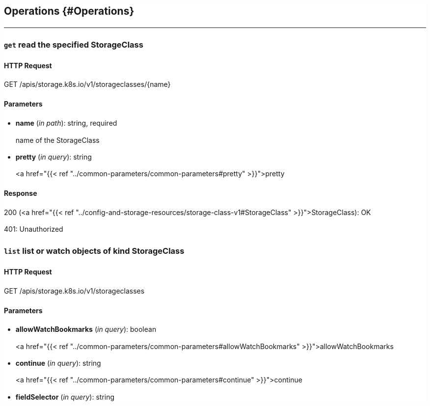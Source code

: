 



## Operations {#Operations}



<hr>






### `get` read the specified StorageClass

#### HTTP Request

GET /apis/storage.k8s.io/v1/storageclasses/{name}

#### Parameters


- **name** (*in path*): string, required

  name of the StorageClass


- **pretty** (*in query*): string

  <a href="{{< ref "../common-parameters/common-parameters#pretty" >}}">pretty</a>



#### Response


200 (<a href="{{< ref "../config-and-storage-resources/storage-class-v1#StorageClass" >}}">StorageClass</a>): OK

401: Unauthorized


### `list` list or watch objects of kind StorageClass

#### HTTP Request

GET /apis/storage.k8s.io/v1/storageclasses

#### Parameters


- **allowWatchBookmarks** (*in query*): boolean

  <a href="{{< ref "../common-parameters/common-parameters#allowWatchBookmarks" >}}">allowWatchBookmarks</a>


- **continue** (*in query*): string

  <a href="{{< ref "../common-parameters/common-parameters#continue" >}}">continue</a>


- **fieldSelector** (*in query*): string
